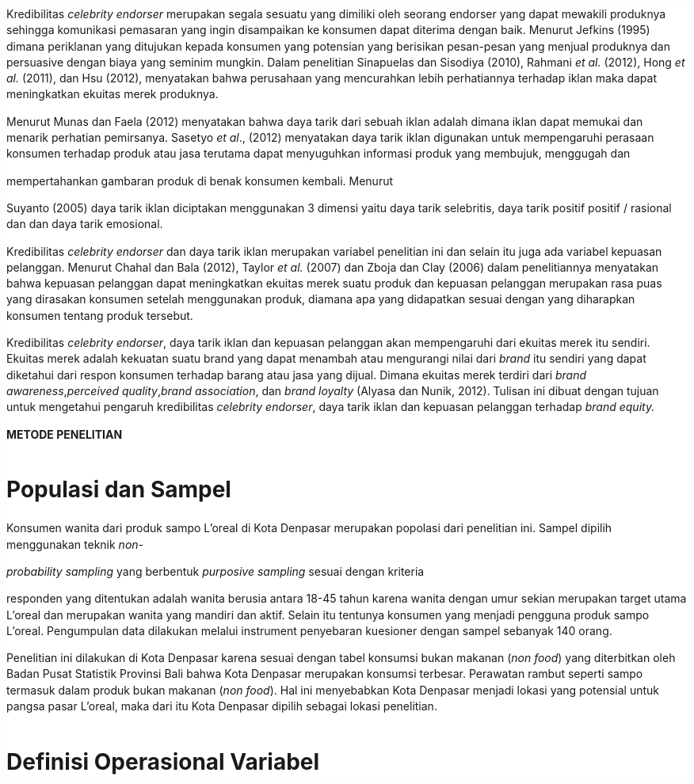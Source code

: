 <p><span class="font4">Kredibilitas </span><span class="font4" style="font-style:italic;">celebrity endorser</span><span class="font4"> merupakan segala sesuatu yang dimiliki oleh seorang endorser yang dapat mewakili produknya sehingga komunikasi pemasaran yang ingin disampaikan ke konsumen dapat diterima dengan baik. Menurut Jefkins (1995) dimana periklanan yang ditujukan kepada konsumen yang potensian yang berisikan pesan-pesan yang menjual produknya dan persuasive dengan biaya yang seminim mungkin. Dalam penelitian Sinapuelas dan Sisodiya (2010), Rahmani </span><span class="font4" style="font-style:italic;">et al.</span><span class="font4"> (2012), Hong </span><span class="font4" style="font-style:italic;">et al.</span><span class="font4"> (2011), dan Hsu (2012), menyatakan bahwa perusahaan yang mencurahkan lebih perhatiannya terhadap iklan maka dapat meningkatkan ekuitas merek produknya.</span></p>
<p><span class="font4">Menurut Munas dan Faela (2012) menyatakan bahwa daya tarik dari sebuah iklan adalah dimana iklan dapat memukai dan menarik perhatian pemirsanya. Sasetyo </span><span class="font4" style="font-style:italic;">et al</span><span class="font4">., (2012) menyatakan daya tarik iklan digunakan untuk mempengaruhi perasaan konsumen terhadap produk atau jasa terutama dapat menyuguhkan informasi produk yang membujuk, menggugah dan</span></p>
<p><span class="font4">mempertahankan gambaran produk di benak konsumen kembali. Menurut</span></p>
<p><span class="font4">Suyanto (2005) daya tarik iklan diciptakan menggunakan 3 dimensi yaitu daya tarik selebritis, daya tarik positif positif / rasional dan dan daya tarik emosional.</span></p>
<p><span class="font4">Kredibilitas </span><span class="font4" style="font-style:italic;">celebrity endorser</span><span class="font4"> dan daya tarik iklan merupakan variabel penelitian ini dan selain itu juga ada variabel kepuasan pelanggan. Menurut Chahal dan Bala (2012), Taylor </span><span class="font4" style="font-style:italic;">et al.</span><span class="font4"> (2007) dan Zboja dan Clay (2006) dalam penelitiannya menyatakan bahwa kepuasan pelanggan dapat meningkatkan ekuitas merek suatu produk dan kepuasan pelanggan merupakan rasa puas yang dirasakan konsumen setelah menggunakan produk, diamana apa yang didapatkan sesuai dengan yang diharapkan konsumen tentang produk tersebut.</span></p>
<p><span class="font4">Kredibilitas </span><span class="font4" style="font-style:italic;">celebrity endorser</span><span class="font4">, daya tarik iklan dan kepuasan pelanggan akan mempengaruhi dari ekuitas merek itu sendiri. Ekuitas merek adalah kekuatan suatu brand yang dapat menambah atau mengurangi nilai dari </span><span class="font4" style="font-style:italic;">brand</span><span class="font4"> itu sendiri yang dapat diketahui dari respon konsumen terhadap barang atau jasa yang dijual. Dimana ekuitas merek terdiri dari </span><span class="font4" style="font-style:italic;">brand awareness</span><span class="font4">,</span><span class="font4" style="font-style:italic;">perceived quality</span><span class="font4">,</span><span class="font4" style="font-style:italic;">brand association</span><span class="font4">, dan </span><span class="font4" style="font-style:italic;">brand loyalty</span><span class="font4"> (Alyasa dan Nunik, 2012). Tulisan ini dibuat dengan tujuan untuk mengetahui pengaruh kredibilitas </span><span class="font4" style="font-style:italic;">celebrity endorser</span><span class="font4">, daya tarik iklan dan kepuasan pelanggan terhadap </span><span class="font4" style="font-style:italic;">brand equity.</span></p>
<p><span class="font4" style="font-weight:bold;">METODE PENELITIAN</span></p>
<h1><a name="bookmark8"></a><span class="font4" style="font-weight:bold;"><a name="bookmark9"></a>Populasi dan Sampel</span></h1>
<p><span class="font4">Konsumen wanita dari produk sampo L’oreal di Kota Denpasar merupakan popolasi dari penelitian ini. Sampel dipilih menggunakan teknik </span><span class="font4" style="font-style:italic;">non-</span></p>
<p><span class="font4" style="font-style:italic;">probability sampling</span><span class="font4"> yang berbentuk </span><span class="font4" style="font-style:italic;">purposive sampling</span><span class="font4"> sesuai dengan kriteria</span></p>
<p><span class="font4">responden yang ditentukan adalah wanita berusia antara 18-45 tahun karena wanita dengan umur sekian merupakan target utama L’oreal dan merupakan wanita yang mandiri dan aktif. Selain itu tentunya konsumen yang menjadi pengguna produk sampo L’oreal. Pengumpulan data dilakukan melalui instrument penyebaran kuesioner dengan sampel sebanyak 140 orang.</span></p>
<p><span class="font4">Penelitian ini dilakukan di Kota Denpasar karena sesuai dengan tabel konsumsi bukan makanan (</span><span class="font4" style="font-style:italic;">non food</span><span class="font4">) yang diterbitkan oleh Badan Pusat Statistik Provinsi Bali bahwa Kota Denpasar merupakan konsumsi terbesar. Perawatan rambut seperti sampo termasuk dalam produk bukan makanan (</span><span class="font4" style="font-style:italic;">non food</span><span class="font4">). Hal ini menyebabkan Kota Denpasar menjadi lokasi yang potensial untuk pangsa pasar L’oreal, maka dari itu Kota Denpasar dipilih sebagai lokasi penelitian.</span></p>
<h1><a name="bookmark10"></a><span class="font4" style="font-weight:bold;"><a name="bookmark11"></a>Definisi Operasional Variabel</span></h1>